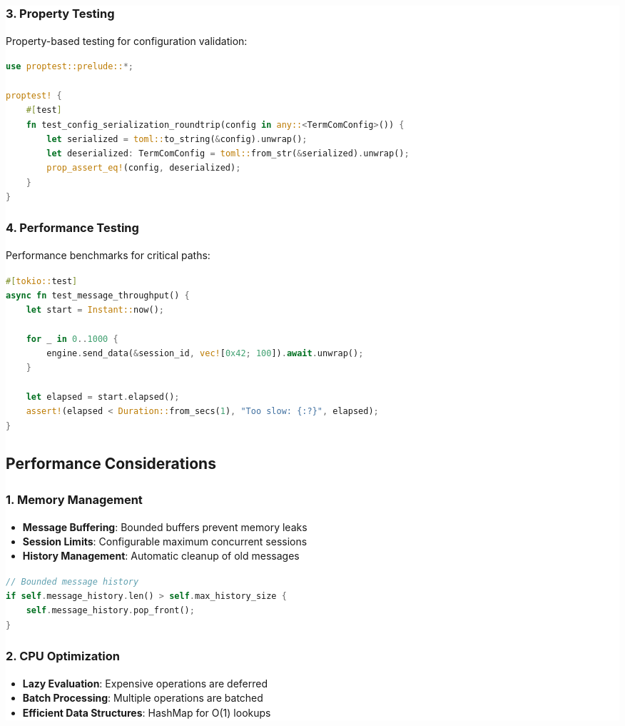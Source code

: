 ### 3. Property Testing

Property-based testing for configuration validation:

```rust
use proptest::prelude::*;

proptest! {
    #[test]
    fn test_config_serialization_roundtrip(config in any::<TermComConfig>()) {
        let serialized = toml::to_string(&config).unwrap();
        let deserialized: TermComConfig = toml::from_str(&serialized).unwrap();
        prop_assert_eq!(config, deserialized);
    }
}
```

### 4. Performance Testing

Performance benchmarks for critical paths:

```rust
#[tokio::test]
async fn test_message_throughput() {
    let start = Instant::now();
    
    for _ in 0..1000 {
        engine.send_data(&session_id, vec![0x42; 100]).await.unwrap();
    }
    
    let elapsed = start.elapsed();
    assert!(elapsed < Duration::from_secs(1), "Too slow: {:?}", elapsed);
}
```

## Performance Considerations

### 1. Memory Management

- **Message Buffering**: Bounded buffers prevent memory leaks
- **Session Limits**: Configurable maximum concurrent sessions
- **History Management**: Automatic cleanup of old messages

```rust
// Bounded message history
if self.message_history.len() > self.max_history_size {
    self.message_history.pop_front();
}
```

### 2. CPU Optimization

- **Lazy Evaluation**: Expensive operations are deferred
- **Batch Processing**: Multiple operations are batched
- **Efficient Data Structures**: HashMap for O(1) lookups
